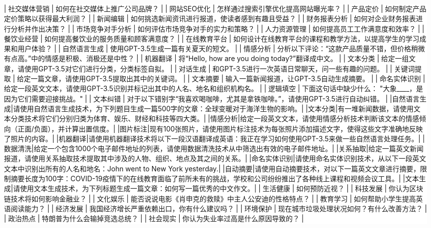 | 社交媒体营销                               | 如何在社交媒体上推广公司品牌？                                                          |
| 网站SEO优化                                | 怎样通过搜索引擎优化提高网站曝光率？                                                   |
| 产品定价                                   | 如何制定产品定价策略以获得最大利润？                                                    |
| 新闻编辑                                   | 如何挑选新闻资讯进行报道，使读者感到有趣且受益？                                          |
| 财务报表分析                               | 如何对企业财务报表进行分析并作出决策？                                                  |
| 市场竞争对手分析                           | 如何评估市场竞争对手的实力和策略？                                                      |
| 人力资源管理                               | 如何提高员工工作满意度和效率？                                                          |
| 餐饮业经营                                 | 如何提高餐饮业的服务质量和顾客满意度？                                                  |
| 在线教育平台                               | 如何设计在线教育平台的课程和教学方法，以提高学生的学习成果和用户体验？                |
| 自然语言生成 | 使用GPT-3.5生成一篇有关夏天的短文。 |
| 情感分析 | 分析以下评论：“这款产品质量不错，但价格稍微有点高。”中的情感是积极、消极还是中性？ |
| 机器翻译 | 将“Hello, how are you doing today?”翻译成中文。 |
| 文本分类 | 给定一组文章，请使用GPT-3.5对它们进行分类，分类标签自拟。 |
| 对话生成 | 和GPT-3.5进行一次英语日常聊天，问一些有趣的问题。 |
| 关键词提取 | 给定一篇文章，请使用GPT-3.5提取出其中的关键词。 |
| 文本摘要 | 输入一篇新闻报道，让GPT-3.5自动生成摘要。 |
| 命名实体识别 | 给定一段英文文本，请使用GPT-3.5识别并标记出其中的人名、地名和组织机构名。 |
| 逻辑填空 | 下面这句话中缺少什么： "大象____，是因为它们需要迎接挑战。" |
| 文本纠错 | 对于以下错别字“我喜欢喝咖啡，尤其是拿铁咖啡。”，请使用GPT-3.5进行自动纠错。 |
|自然语言生成|请使用自然语言生成技术，为下列题目生成一篇500字的文章：全球变暖对于海洋生物的影响。|
|文本分类|有一堆新闻数据，请使用文本分类技术将它们分别归类为体育、娱乐、财经和科技等四大类。|
|情感分析|给定一段英文文本，请使用情感分析技术判断该文本的情感倾向（正面/负面），并计算出置信度。|
|图片标注|现有100张照片，请使用图片标注技术为每张照片添加描述文字，使得这些文字准确地反映了照片的内容。|
|机器翻译|请使用机器翻译技术将以下一段汉语翻译成英语：我正在学习如何使用GPT-3.5来做一些自然语言处理任务。|
|数据清洗|给定一个包含1000个电子邮件地址的列表，请使用数据清洗技术从中筛选出有效的电子邮件地址。|
|关系抽取|给定一篇英文新闻报道，请使用关系抽取技术提取其中涉及的人物、组织、地点及其之间的关系。|
|命名实体识别|请使用命名实体识别技术，从以下一段英文文本中识别出所有的人名和地名：John went to New York yesterday.|
|自动摘要|请使用自动摘要技术，对以下一篇英文文章进行摘要，限制摘要长度为100字：COVID-19疫情下的在线教育面临了前所未有的挑战，学校和公司纷纷推出了各种线上课程和视频会议工具。|
|文本生成|请使用文本生成技术，为下列标题生成一篇文章：如何写一篇优秀的中文作文。|
| 生活健康 | 如何预防近视？ |
| 科技发展 | 你认为区块链技术将如何影响金融业？ |
| 文化娱乐 | 能否说说电影《肖申克的救赎》中主人公安迪的性格特点？ |
| 教育学习 | 如何帮助小学生提高英语阅读能力？ |
| 经济发展 | 我国经济增长严重依赖出口，你有什么建议吗？ |
| 环境保护 | 现在城市垃圾处理状况如何？有什么改善方法？ |
| 政治热点 | 特朗普为什么会输掉竞选总统？ |
| 社会现实 | 你认为失业率过高是什么原因导致的？ |